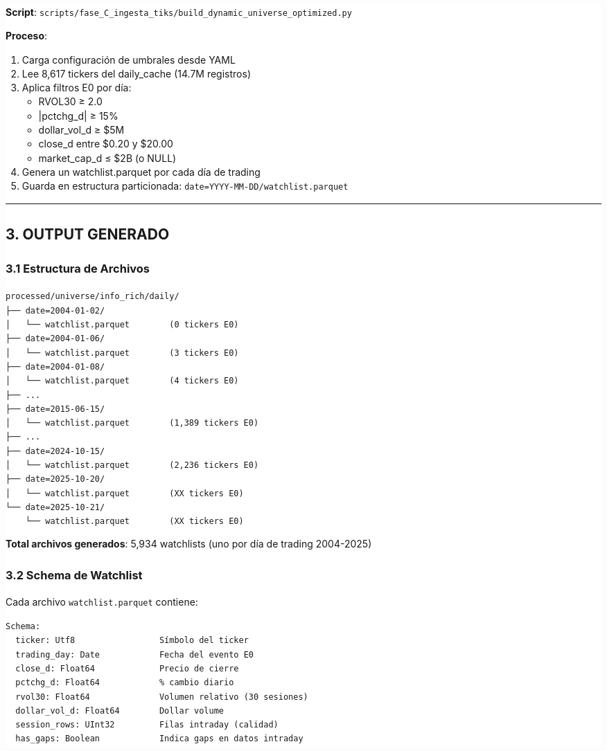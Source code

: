 **Script**: `scripts/fase_C_ingesta_tiks/build_dynamic_universe_optimized.py`

**Proceso**:
1. Carga configuración de umbrales desde YAML
2. Lee 8,617 tickers del daily_cache (14.7M registros)
3. Aplica filtros E0 por día:
   - RVOL30 ≥ 2.0
   - |pctchg_d| ≥ 15%
   - dollar_vol_d ≥ $5M
   - close_d entre $0.20 y $20.00
   - market_cap_d ≤ $2B (o NULL)
4. Genera un watchlist.parquet por cada día de trading
5. Guarda en estructura particionada: `date=YYYY-MM-DD/watchlist.parquet`

---

## 3. OUTPUT GENERADO

### **3.1 Estructura de Archivos**

```
processed/universe/info_rich/daily/
├── date=2004-01-02/
│   └── watchlist.parquet        (0 tickers E0)
├── date=2004-01-06/
│   └── watchlist.parquet        (3 tickers E0)
├── date=2004-01-08/
│   └── watchlist.parquet        (4 tickers E0)
├── ...
├── date=2015-06-15/
│   └── watchlist.parquet        (1,389 tickers E0)
├── ...
├── date=2024-10-15/
│   └── watchlist.parquet        (2,236 tickers E0)
├── date=2025-10-20/
│   └── watchlist.parquet        (XX tickers E0)
└── date=2025-10-21/
    └── watchlist.parquet        (XX tickers E0)
```

**Total archivos generados**: 5,934 watchlists (uno por día de trading 2004-2025)

### **3.2 Schema de Watchlist**

Cada archivo `watchlist.parquet` contiene:

```
Schema:
  ticker: Utf8                 Símbolo del ticker
  trading_day: Date            Fecha del evento E0
  close_d: Float64             Precio de cierre
  pctchg_d: Float64            % cambio diario
  rvol30: Float64              Volumen relativo (30 sesiones)
  dollar_vol_d: Float64        Dollar volume
  session_rows: UInt32         Filas intraday (calidad)
  has_gaps: Boolean            Indica gaps en datos intraday
```
